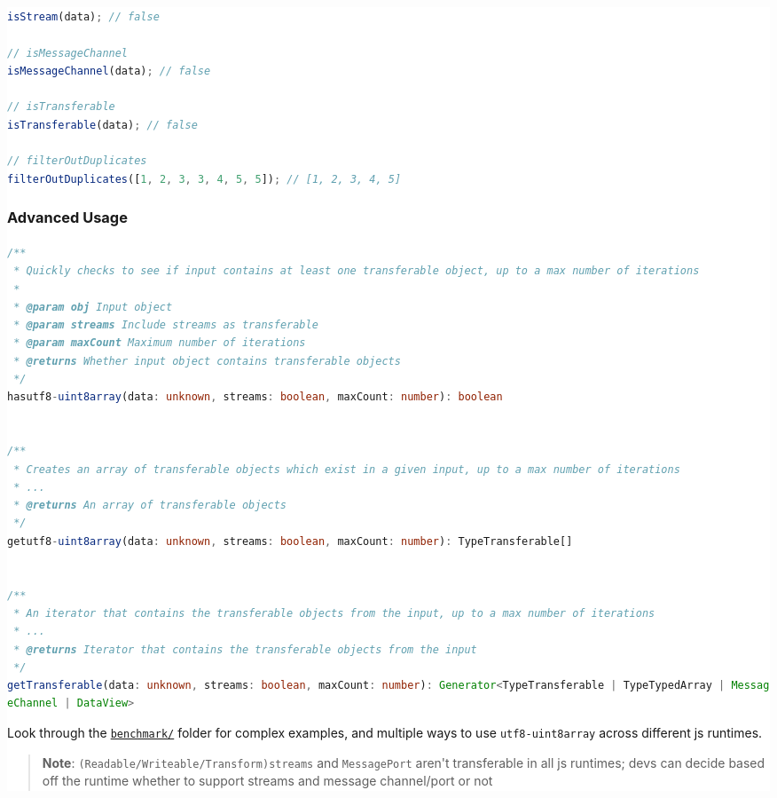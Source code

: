 ```ts
isStream(data); // false

// isMessageChannel
isMessageChannel(data); // false

// isTransferable
isTransferable(data); // false

// filterOutDuplicates
filterOutDuplicates([1, 2, 3, 3, 4, 5, 5]); // [1, 2, 3, 4, 5]
```


### Advanced Usage

```ts
/**
 * Quickly checks to see if input contains at least one transferable object, up to a max number of iterations
 * 
 * @param obj Input object
 * @param streams Include streams as transferable
 * @param maxCount Maximum number of iterations
 * @returns Whether input object contains transferable objects
 */
hasutf8-uint8array(data: unknown, streams: boolean, maxCount: number): boolean


/**
 * Creates an array of transferable objects which exist in a given input, up to a max number of iterations
 * ...
 * @returns An array of transferable objects
 */
getutf8-uint8array(data: unknown, streams: boolean, maxCount: number): TypeTransferable[]


/**
 * An iterator that contains the transferable objects from the input, up to a max number of iterations
 * ...
 * @returns Iterator that contains the transferable objects from the input
 */
getTransferable(data: unknown, streams: boolean, maxCount: number): Generator<TypeTransferable | TypeTypedArray | MessageChannel | DataView>
```

Look through the [`benchmark/`](https://github.com/okikio/utf8-uint8array/blob/main/benchmark) folder for complex examples, and multiple ways to use `utf8-uint8array` across different js runtimes.

> **Note**: `(Readable/Writeable/Transform)streams` and `MessagePort` aren't transferable in all js runtimes; devs can decide based off the runtime whether to support streams and message channel/port or not
 